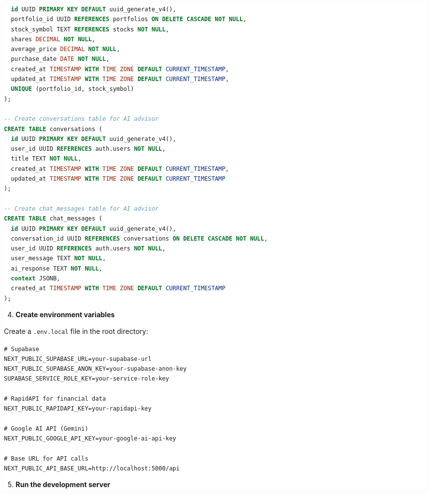 ```sql
  id UUID PRIMARY KEY DEFAULT uuid_generate_v4(),
  portfolio_id UUID REFERENCES portfolios ON DELETE CASCADE NOT NULL,
  stock_symbol TEXT REFERENCES stocks NOT NULL,
  shares DECIMAL NOT NULL,
  average_price DECIMAL NOT NULL,
  purchase_date DATE NOT NULL,
  created_at TIMESTAMP WITH TIME ZONE DEFAULT CURRENT_TIMESTAMP,
  updated_at TIMESTAMP WITH TIME ZONE DEFAULT CURRENT_TIMESTAMP,
  UNIQUE (portfolio_id, stock_symbol)
);

-- Create conversations table for AI advisor
CREATE TABLE conversations (
  id UUID PRIMARY KEY DEFAULT uuid_generate_v4(),
  user_id UUID REFERENCES auth.users NOT NULL,
  title TEXT NOT NULL,
  created_at TIMESTAMP WITH TIME ZONE DEFAULT CURRENT_TIMESTAMP,
  updated_at TIMESTAMP WITH TIME ZONE DEFAULT CURRENT_TIMESTAMP
);

-- Create chat_messages table for AI advisor
CREATE TABLE chat_messages (
  id UUID PRIMARY KEY DEFAULT uuid_generate_v4(),
  conversation_id UUID REFERENCES conversations ON DELETE CASCADE NOT NULL,
  user_id UUID REFERENCES auth.users NOT NULL,
  user_message TEXT NOT NULL,
  ai_response TEXT NOT NULL,
  context JSONB,
  created_at TIMESTAMP WITH TIME ZONE DEFAULT CURRENT_TIMESTAMP
);
```

4. **Create environment variables**

Create a `.env.local` file in the root directory:

```
# Supabase
NEXT_PUBLIC_SUPABASE_URL=your-supabase-url
NEXT_PUBLIC_SUPABASE_ANON_KEY=your-supabase-anon-key
SUPABASE_SERVICE_ROLE_KEY=your-service-role-key

# RapidAPI for financial data
NEXT_PUBLIC_RAPIDAPI_KEY=your-rapidapi-key

# Google AI API (Gemini)
NEXT_PUBLIC_GOOGLE_API_KEY=your-google-ai-api-key

# Base URL for API calls
NEXT_PUBLIC_API_BASE_URL=http://localhost:5000/api
```

5. **Run the development server**
